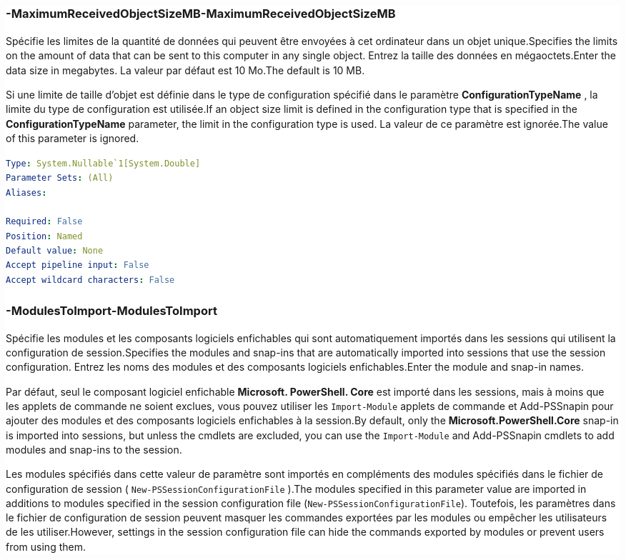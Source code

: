 ### <span data-ttu-id="c4934-186">-MaximumReceivedObjectSizeMB</span><span class="sxs-lookup"><span data-stu-id="c4934-186">-MaximumReceivedObjectSizeMB</span></span>

<span data-ttu-id="c4934-187">Spécifie les limites de la quantité de données qui peuvent être envoyées à cet ordinateur dans un objet unique.</span><span class="sxs-lookup"><span data-stu-id="c4934-187">Specifies the limits on the amount of data that can be sent to this computer in any single object.</span></span>
<span data-ttu-id="c4934-188">Entrez la taille des données en mégaoctets.</span><span class="sxs-lookup"><span data-stu-id="c4934-188">Enter the data size in megabytes.</span></span> <span data-ttu-id="c4934-189">La valeur par défaut est 10 Mo.</span><span class="sxs-lookup"><span data-stu-id="c4934-189">The default is 10 MB.</span></span>

<span data-ttu-id="c4934-190">Si une limite de taille d’objet est définie dans le type de configuration spécifié dans le paramètre **ConfigurationTypeName** , la limite du type de configuration est utilisée.</span><span class="sxs-lookup"><span data-stu-id="c4934-190">If an object size limit is defined in the configuration type that is specified in the **ConfigurationTypeName** parameter, the limit in the configuration type is used.</span></span> <span data-ttu-id="c4934-191">La valeur de ce paramètre est ignorée.</span><span class="sxs-lookup"><span data-stu-id="c4934-191">The value of this parameter is ignored.</span></span>

```yaml
Type: System.Nullable`1[System.Double]
Parameter Sets: (All)
Aliases:

Required: False
Position: Named
Default value: None
Accept pipeline input: False
Accept wildcard characters: False
```

### <span data-ttu-id="c4934-192">-ModulesToImport</span><span class="sxs-lookup"><span data-stu-id="c4934-192">-ModulesToImport</span></span>

<span data-ttu-id="c4934-193">Spécifie les modules et les composants logiciels enfichables qui sont automatiquement importés dans les sessions qui utilisent la configuration de session.</span><span class="sxs-lookup"><span data-stu-id="c4934-193">Specifies the modules and snap-ins that are automatically imported into sessions that use the session configuration.</span></span> <span data-ttu-id="c4934-194">Entrez les noms des modules et des composants logiciels enfichables.</span><span class="sxs-lookup"><span data-stu-id="c4934-194">Enter the module and snap-in names.</span></span>

<span data-ttu-id="c4934-195">Par défaut, seul le composant logiciel enfichable **Microsoft. PowerShell. Core** est importé dans les sessions, mais à moins que les applets de commande ne soient exclues, vous pouvez utiliser les `Import-Module` applets de commande et Add-PSSnapin pour ajouter des modules et des composants logiciels enfichables à la session.</span><span class="sxs-lookup"><span data-stu-id="c4934-195">By default, only the **Microsoft.PowerShell.Core** snap-in is imported into sessions, but unless the cmdlets are excluded, you can use the `Import-Module` and Add-PSSnapin cmdlets to add modules and snap-ins to the session.</span></span>

<span data-ttu-id="c4934-196">Les modules spécifiés dans cette valeur de paramètre sont importés en compléments des modules spécifiés dans le fichier de configuration de session ( `New-PSSessionConfigurationFile` ).</span><span class="sxs-lookup"><span data-stu-id="c4934-196">The modules specified in this parameter value are imported in additions to modules specified in the session configuration file (`New-PSSessionConfigurationFile`).</span></span> <span data-ttu-id="c4934-197">Toutefois, les paramètres dans le fichier de configuration de session peuvent masquer les commandes exportées par les modules ou empêcher les utilisateurs de les utiliser.</span><span class="sxs-lookup"><span data-stu-id="c4934-197">However, settings in the session configuration file can hide the commands exported by modules or prevent users from using them.</span></span>

